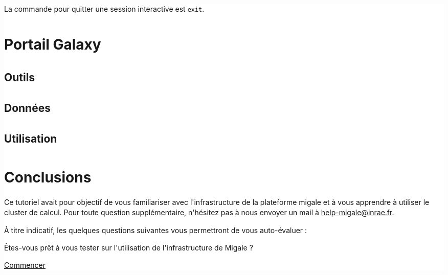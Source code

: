 La commande pour quitter une session interactive est `exit`.

# Portail Galaxy

## Outils

## Données

## Utilisation

# Conclusions

Ce tutoriel avait pour objectif de vous familiariser avec l'infrastructure de la plateforme migale et à vous apprendre à utiliser le cluster de calcul.
Pour toute question supplémentaire, n'hésitez pas à nous envoyer un mail à <a href="mailto:help-migale@inrae.fr">help-migale@inrae.fr</a>.

À titre indicatif, les quelques questions suivantes vous permettront de vous auto-évaluer :

<div id="quiz">
  <div id="quiz-header">
    <p class="faded">Êtes-vous prêt à vous tester sur l'utilisation de l'infrastructure de Migale ?</p>
  </div>
  <div id="quiz-start-screen">
    <p><a href="#" id="quiz-start-btn" class="quiz-button">Commencer</a></p>
  </div>
</div>

<script>
$('#quiz').quiz({
  //resultsScreen: '#results-screen',
  //counter: false,
  //homeButton: '#custom-home',
  counterFormat: 'Question %current sur %total',
  questions: [
    {
      'q': 'Le serveur migale est accessible depuis Windows, MacOS et Unix',
      'options': [
        'Oui',
        'Non'
      ],
      'correctIndex': 0,
      'correctResponse': 'Bien sûr, avec le terminal pour Unix et MacOS, avec des outils comme putty ou MobaXterm pour Windows.',
      'incorrectResponse': 'Nous ne laissons personne de côté voyons !'
    },
    {
      'q': 'Si mon nom d'utilisateur est toto et mon groupe mygroup, quel est mon home directory ?',
      'options': [
        '/projet/mygroup/toto/work',
        '/projet/mygroup/save/toto',
        '/projet/mygroup/work/toto',
        '/projet/toto/work'
      ],
      'correctIndex': 1,
      'correctResponse': 'Bien ! Vous avez compris où se trouvent les home directories !',
      'incorrectResponse': 'Ah non, revisez le second chapitre, il est essentiel pour utiliser migale'
    },
    {
      'q': 'Je lance mes calculs directement sur le serveur migale',
      'options': [
